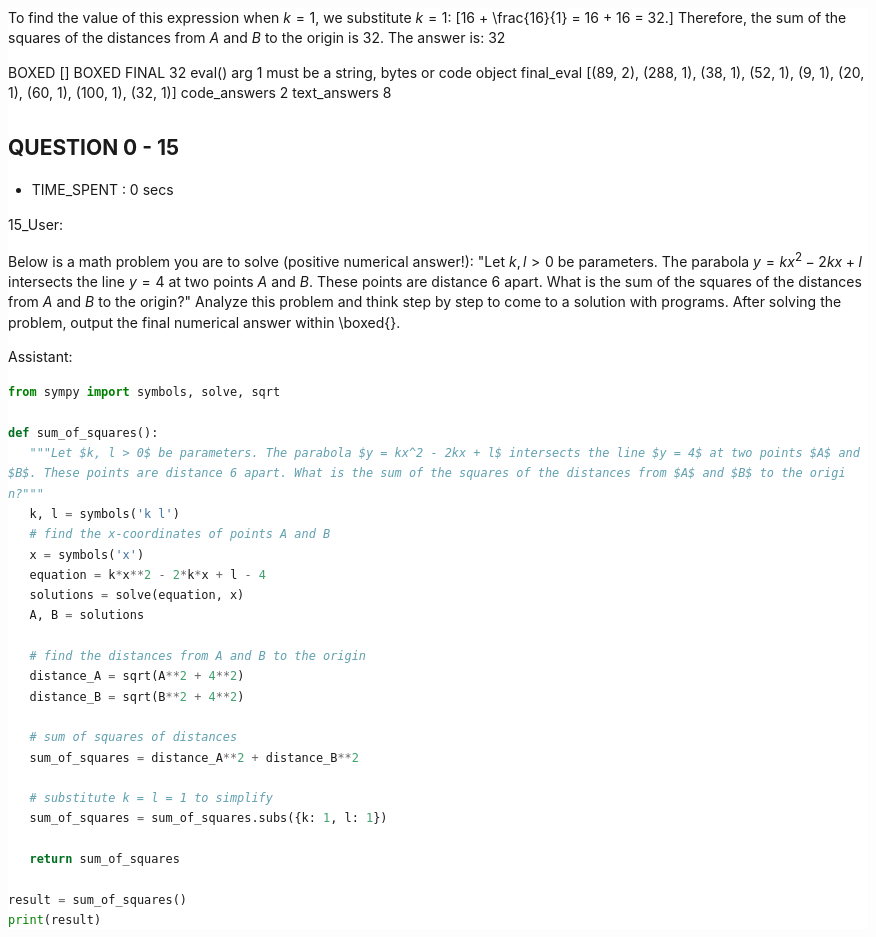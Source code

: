 To find the value of this expression when $k = 1$, we substitute $k = 1$:
\[16 + \frac{16}{1} = 16 + 16 = 32.\]
Therefore, the sum of the squares of the distances from $A$ and $B$ to the origin is 32. The answer is: $32$

BOXED []
BOXED FINAL 32
eval() arg 1 must be a string, bytes or code object final_eval
[(89, 2), (288, 1), (38, 1), (52, 1), (9, 1), (20, 1), (60, 1), (100, 1), (32, 1)]
code_answers 2 text_answers 8



## QUESTION 0 - 15 
- TIME_SPENT : 0 secs

15_User:

Below is a math problem you are to solve (positive numerical answer!):
"Let $k, l > 0$ be parameters. The parabola $y = kx^2 - 2kx + l$ intersects the line $y = 4$ at two points $A$ and $B$. These points are distance 6 apart. What is the sum of the squares of the distances from $A$ and $B$ to the origin?"
Analyze this problem and think step by step to come to a solution with programs. After solving the problem, output the final numerical answer within \boxed{}.

Assistant:

 ```python
from sympy import symbols, solve, sqrt

def sum_of_squares():
    """Let $k, l > 0$ be parameters. The parabola $y = kx^2 - 2kx + l$ intersects the line $y = 4$ at two points $A$ and $B$. These points are distance 6 apart. What is the sum of the squares of the distances from $A$ and $B$ to the origin?"""
    k, l = symbols('k l')
    # find the x-coordinates of points A and B
    x = symbols('x')
    equation = k*x**2 - 2*k*x + l - 4
    solutions = solve(equation, x)
    A, B = solutions

    # find the distances from A and B to the origin
    distance_A = sqrt(A**2 + 4**2)
    distance_B = sqrt(B**2 + 4**2)

    # sum of squares of distances
    sum_of_squares = distance_A**2 + distance_B**2

    # substitute k = l = 1 to simplify
    sum_of_squares = sum_of_squares.subs({k: 1, l: 1})

    return sum_of_squares

result = sum_of_squares()
print(result)
```
